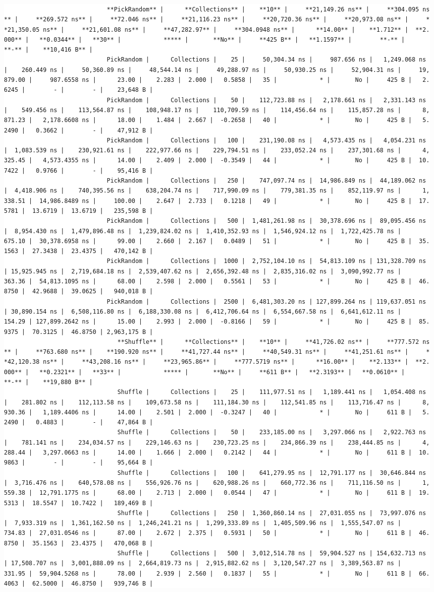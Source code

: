                                  **PickRandom** |      **Collections** |    **10** |     **21,149.26 ns** |     **304.095 ns** |     **269.572 ns** |     **72.046 ns** |     **21,116.23 ns** |     **20,720.36 ns** |     **20,973.08 ns** |     **21,350.05 ns** |     **21,601.08 ns** |     **47,282.97** |     **304.0948 ns** |      **14.00** |    **1.712** |  **2.000** |   **0.0344** |   **30** |            ***** |       **No** |     **425 B** |   **1.1597** |        **-** |        **-** |    **10,416 B** |
                                 PickRandom |      Collections |    25 |     50,304.34 ns |     987.656 ns |   1,249.068 ns |    260.449 ns |     50,360.89 ns |     48,544.14 ns |     49,288.97 ns |     50,930.25 ns |     52,904.31 ns |     19,879.00 |     987.6558 ns |      23.00 |    2.283 |  2.000 |   0.5858 |   35 |            * |       No |     425 B |   2.6245 |        - |        - |    23,648 B |
                                 PickRandom |      Collections |    50 |    112,723.88 ns |   2,178.661 ns |   2,331.143 ns |    549.456 ns |    113,564.87 ns |    108,948.17 ns |    110,709.59 ns |    114,456.64 ns |    115,857.28 ns |      8,871.23 |   2,178.6608 ns |      18.00 |    1.484 |  2.667 |  -0.2658 |   40 |            * |       No |     425 B |   5.2490 |   0.3662 |        - |    47,912 B |
                                 PickRandom |      Collections |   100 |    231,190.08 ns |   4,573.435 ns |   4,054.231 ns |  1,083.539 ns |    230,921.61 ns |    222,977.66 ns |    229,794.51 ns |    233,052.24 ns |    237,301.68 ns |      4,325.45 |   4,573.4355 ns |      14.00 |    2.409 |  2.000 |  -0.3549 |   44 |            * |       No |     425 B |  10.7422 |   0.9766 |        - |    95,416 B |
                                 PickRandom |      Collections |   250 |    747,097.74 ns |  14,986.849 ns |  44,189.062 ns |  4,418.906 ns |    740,395.56 ns |    638,204.74 ns |    717,990.09 ns |    779,381.35 ns |    852,119.97 ns |      1,338.51 |  14,986.8489 ns |     100.00 |    2.647 |  2.733 |   0.1218 |   49 |            * |       No |     425 B |  17.5781 |  13.6719 |  13.6719 |   235,598 B |
                                 PickRandom |      Collections |   500 |  1,481,261.98 ns |  30,378.696 ns |  89,095.456 ns |  8,954.430 ns |  1,479,896.48 ns |  1,239,824.02 ns |  1,410,352.93 ns |  1,546,924.12 ns |  1,722,425.78 ns |        675.10 |  30,378.6958 ns |      99.00 |    2.660 |  2.167 |   0.0489 |   51 |            * |       No |     425 B |  35.1563 |  27.3438 |  23.4375 |   470,142 B |
                                 PickRandom |      Collections |  1000 |  2,752,104.10 ns |  54,813.109 ns | 131,328.709 ns | 15,925.945 ns |  2,719,684.18 ns |  2,539,407.62 ns |  2,656,392.48 ns |  2,835,316.02 ns |  3,090,992.77 ns |        363.36 |  54,813.1095 ns |      68.00 |    2.598 |  2.000 |   0.5561 |   53 |            * |       No |     425 B |  46.8750 |  42.9688 |  39.0625 |   940,018 B |
                                 PickRandom |      Collections |  2500 |  6,481,303.20 ns | 127,899.264 ns | 119,637.051 ns | 30,890.154 ns |  6,508,116.80 ns |  6,188,330.08 ns |  6,412,706.64 ns |  6,554,667.58 ns |  6,641,612.11 ns |        154.29 | 127,899.2642 ns |      15.00 |    2.993 |  2.000 |  -0.8166 |   59 |            * |       No |     425 B |  85.9375 |  70.3125 |  46.8750 | 2,963,175 B |
                                    **Shuffle** |      **Collections** |    **10** |     **41,726.02 ns** |     **777.572 ns** |     **763.680 ns** |    **190.920 ns** |     **41,727.44 ns** |     **40,549.31 ns** |     **41,251.61 ns** |     **42,120.38 ns** |     **43,208.16 ns** |     **23,965.86** |     **777.5719 ns** |      **16.00** |    **2.133** |  **2.000** |   **0.2321** |   **33** |            ***** |       **No** |     **611 B** |   **2.3193** |   **0.0610** |        **-** |    **19,880 B** |
                                    Shuffle |      Collections |    25 |    111,977.51 ns |   1,189.441 ns |   1,054.408 ns |    281.802 ns |    112,113.58 ns |    109,673.58 ns |    111,184.30 ns |    112,541.85 ns |    113,716.47 ns |      8,930.36 |   1,189.4406 ns |      14.00 |    2.501 |  2.000 |  -0.3247 |   40 |            * |       No |     611 B |   5.2490 |   0.4883 |        - |    47,864 B |
                                    Shuffle |      Collections |    50 |    233,185.00 ns |   3,297.066 ns |   2,922.763 ns |    781.141 ns |    234,034.57 ns |    229,146.63 ns |    230,723.25 ns |    234,866.39 ns |    238,444.85 ns |      4,288.44 |   3,297.0663 ns |      14.00 |    1.666 |  2.000 |   0.2142 |   44 |            * |       No |     611 B |  10.9863 |        - |        - |    95,664 B |
                                    Shuffle |      Collections |   100 |    641,279.95 ns |  12,791.177 ns |  30,646.844 ns |  3,716.476 ns |    640,578.08 ns |    556,926.76 ns |    620,988.26 ns |    660,772.36 ns |    711,116.50 ns |      1,559.38 |  12,791.1775 ns |      68.00 |    2.713 |  2.000 |   0.0544 |   47 |            * |       No |     611 B |  19.5313 |  18.5547 |  10.7422 |   189,469 B |
                                    Shuffle |      Collections |   250 |  1,360,860.14 ns |  27,031.055 ns |  73,997.076 ns |  7,933.319 ns |  1,361,162.50 ns |  1,246,241.21 ns |  1,299,333.89 ns |  1,405,509.96 ns |  1,555,547.07 ns |        734.83 |  27,031.0546 ns |      87.00 |    2.672 |  2.375 |   0.5931 |   50 |            * |       No |     611 B |  46.8750 |  35.1563 |  23.4375 |   470,068 B |
                                    Shuffle |      Collections |   500 |  3,012,514.78 ns |  59,904.527 ns | 154,632.713 ns | 17,508.707 ns |  3,001,888.09 ns |  2,664,819.73 ns |  2,915,882.62 ns |  3,120,547.27 ns |  3,389,563.87 ns |        331.95 |  59,904.5268 ns |      78.00 |    2.939 |  2.560 |   0.1837 |   55 |            * |       No |     611 B |  66.4063 |  62.5000 |  46.8750 |   939,746 B |